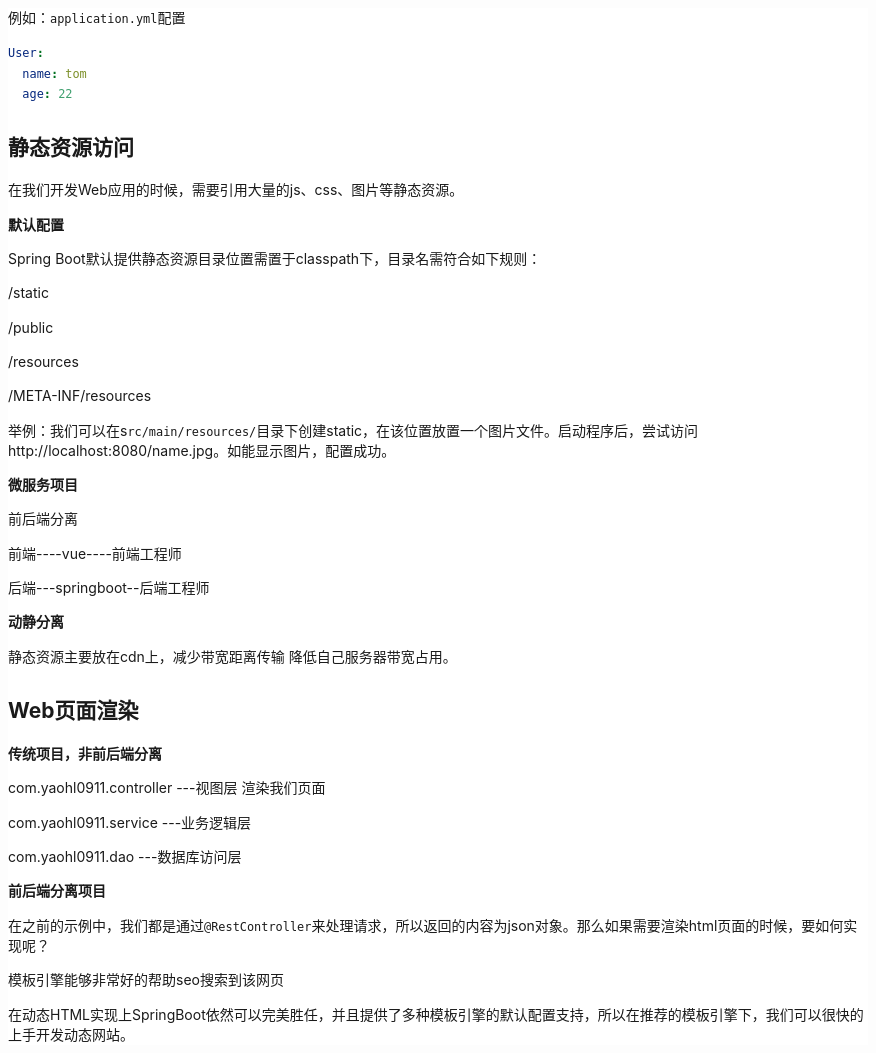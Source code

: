  例如：`application.yml`配置

```yml
User:
  name: tom
  age: 22
```

## 静态资源访问

在我们开发Web应用的时候，需要引用大量的js、css、图片等静态资源。

**默认配置**

Spring Boot默认提供静态资源目录位置需置于classpath下，目录名需符合如下规则：

/static

/public

/resources     

/META-INF/resources

举例：我们可以在s`rc/main/resources/`目录下创建static，在该位置放置一个图片文件。启动程序后，尝试访问http://localhost:8080/name.jpg。如能显示图片，配置成功。

 

**微服务项目**

前后端分离

前端----vue----前端工程师

后端---springboot--后端工程师

 

**动静分离**

静态资源主要放在cdn上，减少带宽距离传输 降低自己服务器带宽占用。



## Web页面渲染

**传统项目，非前后端分离**

com.yaohl0911.controller	 ---视图层 渲染我们页面

com.yaohl0911.service		  ---业务逻辑层

com.yaohl0911.dao				---数据库访问层



**前后端分离项目**

在之前的示例中，我们都是通过`@RestController`来处理请求，所以返回的内容为json对象。那么如果需要渲染html页面的时候，要如何实现呢？

模板引擎能够非常好的帮助seo搜索到该网页

在动态HTML实现上SpringBoot依然可以完美胜任，并且提供了多种模板引擎的默认配置支持，所以在推荐的模板引擎下，我们可以很快的上手开发动态网站。

